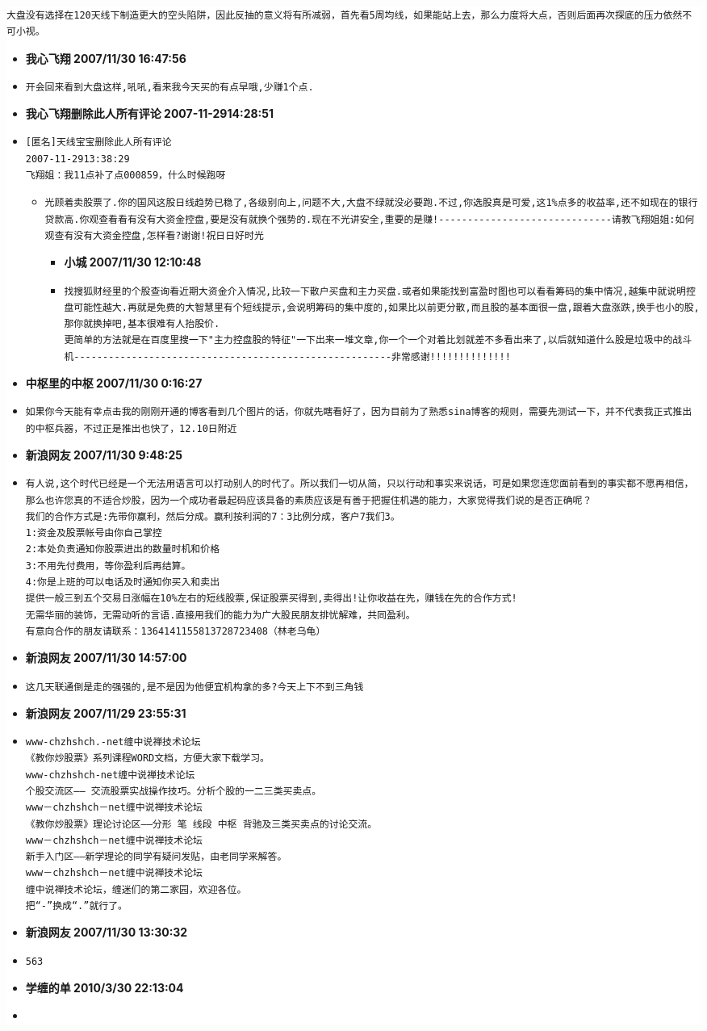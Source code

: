  ```
  大盘没有选择在120天线下制造更大的空头陷阱，因此反抽的意义将有所减弱，首先看5周均线，如果能站上去，那么力度将大点，否则后面再次探底的压力依然不可小视。
  ```
- **我心飞翔 2007/11/30 16:47:56**
- ```
  开会回来看到大盘这样,吼吼,看来我今天买的有点早哦,少赚1个点.
  ```
- **我心飞翔删除此人所有评论 2007-11-2914:28:51**
- ```
  [匿名]天线宝宝删除此人所有评论
  2007-11-2913:38:29
  飞翔姐：我11点补了点000859，什么时候跑呀
  ```
   - ```
     光顾着卖股票了.你的国风这股日线趋势已稳了,各级别向上,问题不大,大盘不绿就没必要跑.不过,你选股真是可爱,这1%点多的收益率,还不如现在的银行贷款高.你观查看看有没有大资金控盘,要是没有就换个强势的.现在不光讲安全,重要的是赚!------------------------------请教飞翔姐姐:如何观查有没有大资金控盘,怎样看?谢谢!祝日日好时光
     ```
      - **小城 2007/11/30 12:10:48**
      - ```
        找搜狐财经里的个股查询看近期大资金介入情况,比较一下散户买盘和主力买盘.或者如果能找到富盈时图也可以看看筹码的集中情况,越集中就说明控盘可能性越大.再就是免费的大智慧里有个短线提示,会说明筹码的集中度的,如果比以前更分散,而且股的基本面很一盘,跟着大盘涨跌,换手也小的股,那你就换掉吧,基本很难有人抬股价.
        更简单的方法就是在百度里搜一下"主力控盘股的特征"一下出来一堆文章,你一个一个对着比划就差不多看出来了,以后就知道什么股是垃圾中的战斗机-------------------------------------------------------非常感谢!!!!!!!!!!!!!!
        ```
- **中枢里的中枢 2007/11/30 0:16:27**
- ```
  如果你今天能有幸点击我的刚刚开通的博客看到几个图片的话，你就先瞎看好了，因为目前为了熟悉sina博客的规则，需要先测试一下，并不代表我正式推出的中枢兵器，不过正是推出也快了，12.10日附近
  ```
- **新浪网友 2007/11/30 9:48:25**
- ```
  有人说,这个时代已经是一个无法用语言可以打动别人的时代了。所以我们一切从简，只以行动和事实来说话，可是如果您连您面前看到的事实都不愿再相信，那么也许您真的不适合炒股，因为一个成功者最起码应该具备的素质应该是有善于把握住机遇的能力，大家觉得我们说的是否正确呢？
  我们的合作方式是:先带你赢利，然后分成。赢利按利润的7：3比例分成，客户7我们3。
  1:资金及股票帐号由你自己掌控
  2:本处负责通知你股票进出的数量时机和价格
  3:不用先付费用，等你盈利后再结算。
  4:你是上班的可以电话及时通知你买入和卖出
  提供一般三到五个交易日涨幅在10%左右的短线股票,保证股票买得到,卖得出!让你收益在先，赚钱在先的合作方式!
  无需华丽的装饰，无需动听的言语.直接用我们的能力为广大股民朋友排忧解难，共同盈利。
  有意向合作的朋友请联系：1364141155813728723408（林老乌龟）
  ```
- **新浪网友 2007/11/30 14:57:00**
- ```
  这几天联通倒是走的强强的,是不是因为他便宜机构拿的多?今天上下不到三角钱
  ```
- **新浪网友 2007/11/29 23:55:31**
- ```
  www-chzhshch.-net缠中说禅技术论坛
  《教你炒股票》系列课程WORD文档，方便大家下载学习。
  www-chzhshch-net缠中说禅技术论坛
  个股交流区―― 交流股票实战操作技巧。分析个股的一二三类买卖点。
  www－chzhshch－net缠中说禅技术论坛
  《教你炒股票》理论讨论区――分形 笔 线段 中枢 背驰及三类买卖点的讨论交流。
  www－chzhshch－net缠中说禅技术论坛
  新手入门区――新学理论的同学有疑问发贴，由老同学来解答。
  www－chzhshch－net缠中说禅技术论坛
  缠中说禅技术论坛，缠迷们的第二家园，欢迎各位。
  把“-”换成“.”就行了。
  ```
- **新浪网友 2007/11/30 13:30:32**
- ```
  563
  ```
- **学缠的单 2010/3/30 22:13:04**
- ```
  ```